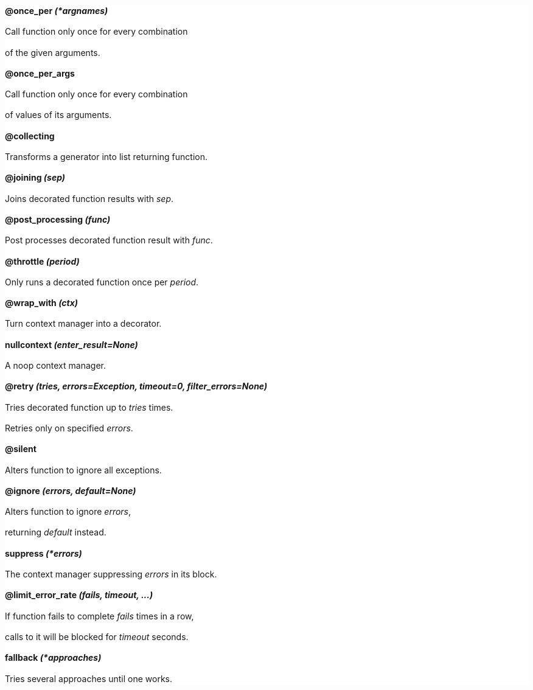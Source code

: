 **@once\_per _(\*argnames)_**

Call function only once for every combination

of the given arguments.

**@once\_per\_args**

Call function only once for every combination

of values of its arguments.

**@collecting**

Transforms a generator into list returning function.

**@joining _(sep)_**

Joins decorated function results with _sep_.

**@post\_processing _(func)_**

Post processes decorated function result with _func_.

**@throttle _(period)_**

Only runs a decorated function once per _period_.

**@wrap\_with _(ctx)_**

Turn context manager into a decorator.

**nullcontext _(enter\_result=None)_**

A noop context manager.

**@retry _(tries, errors=Exception, timeout=0, filter\_errors=None)_**

Tries decorated function up to _tries_ times.

Retries only on specified _errors_.

**@silent**

Alters function to ignore all exceptions.

**@ignore _(errors, default=None)_**

Alters function to ignore _errors_,

returning _default_ instead.

**suppress _(\*errors)_**

The context manager suppressing _errors_ in its block.

**@limit\_error\_rate _(fails, timeout, ...)_**

If function fails to complete _fails_ times in a row,

calls to it will be blocked for _timeout_ seconds.

**fallback _(\*approaches)_**

Tries several approaches until one works.
